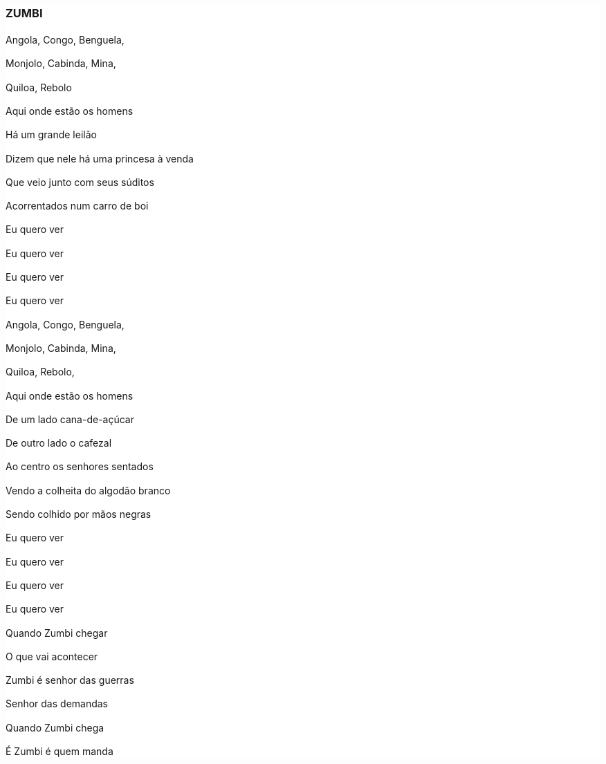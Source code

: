 
### ZUMBI

Angola, Congo, Benguela,

Monjolo, Cabinda, Mina,

Quiloa, Rebolo

Aqui onde estão os homens

Há um grande leilão

Dizem que nele há uma princesa à venda

Que veio junto com seus súditos

Acorrentados num carro de boi

Eu quero ver

Eu quero ver

Eu quero ver

Eu quero ver

Angola, Congo, Benguela,

Monjolo, Cabinda, Mina,

Quiloa, Rebolo,

Aqui onde estão os homens

De um lado cana-de-açúcar

De outro lado o cafezal

Ao centro os senhores sentados

Vendo a colheita do algodão branco

Sendo colhido por mãos negras

Eu quero ver

Eu quero ver

Eu quero ver

Eu quero ver

Quando Zumbi chegar

O que vai acontecer

Zumbi é senhor das guerras

Senhor das demandas

Quando Zumbi chega

É Zumbi é quem manda

